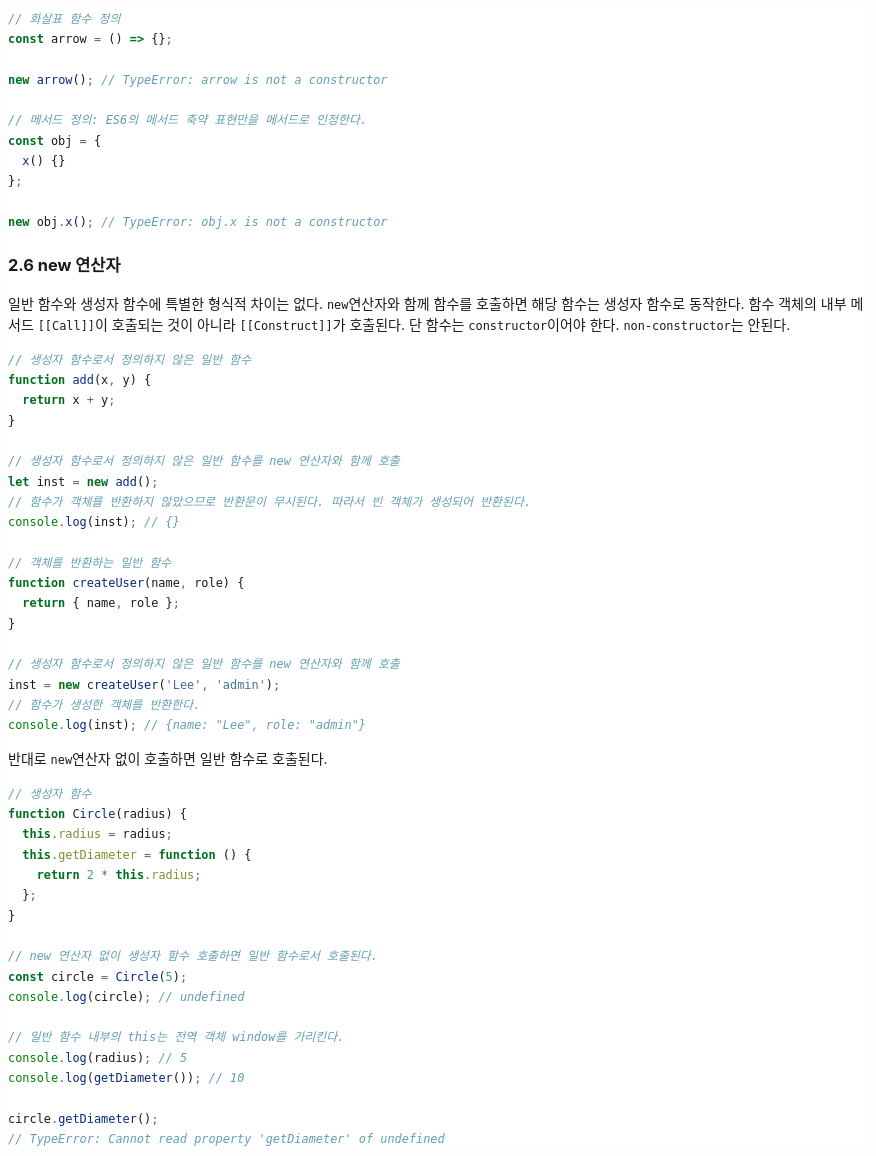```js
// 화살표 함수 정의
const arrow = () => {};

new arrow(); // TypeError: arrow is not a constructor

// 메서드 정의: ES6의 메서드 축약 표현만을 메서드로 인정한다.
const obj = {
  x() {}
};

new obj.x(); // TypeError: obj.x is not a constructor
```



### 2.6 new 연산자

일반 함수와 생성자 함수에 특별한 형식적 차이는 없다. `new`연산자와 함께 함수를 호출하면 해당 함수는 생성자 함수로 동작한다.
함수 객체의 내부 메서드 `[[Call]]`이 호출되는 것이 아니라 `[[Construct]]`가 호출된다. 단 함수는 `constructor`이어야 한다. `non-constructor`는 안된다.

```js
// 생성자 함수로서 정의하지 않은 일반 함수
function add(x, y) {
  return x + y;
}

// 생성자 함수로서 정의하지 않은 일반 함수를 new 연산자와 함께 호출
let inst = new add();
// 함수가 객체를 반환하지 않았으므로 반환문이 무시된다. 따라서 빈 객체가 생성되어 반환된다.
console.log(inst); // {}

// 객체를 반환하는 일반 함수
function createUser(name, role) {
  return { name, role };
}

// 생성자 함수로서 정의하지 않은 일반 함수를 new 연산자와 함께 호출
inst = new createUser('Lee', 'admin');
// 함수가 생성한 객체를 반환한다.
console.log(inst); // {name: "Lee", role: "admin"}
```

반대로 `new`연산자 없이 호출하면 일반 함수로 호출된다.

```js
// 생성자 함수
function Circle(radius) {
  this.radius = radius;
  this.getDiameter = function () {
    return 2 * this.radius;
  };
}

// new 연산자 없이 생성자 함수 호출하면 일반 함수로서 호출된다.
const circle = Circle(5);
console.log(circle); // undefined

// 일반 함수 내부의 this는 전역 객체 window를 가리킨다.
console.log(radius); // 5
console.log(getDiameter()); // 10

circle.getDiameter();
// TypeError: Cannot read property 'getDiameter' of undefined
```

